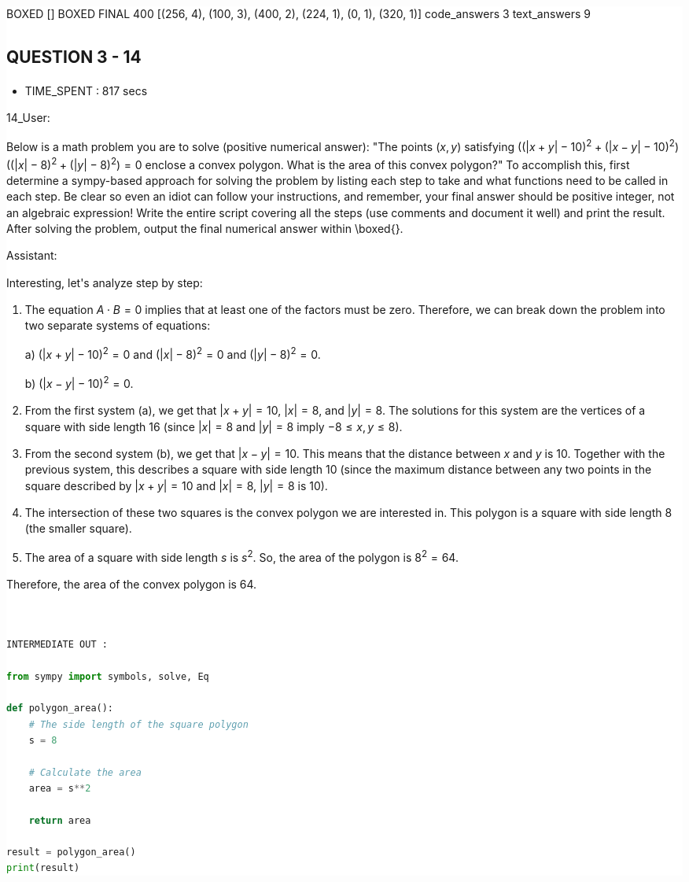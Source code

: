 BOXED []
BOXED FINAL 400
[(256, 4), (100, 3), (400, 2), (224, 1), (0, 1), (320, 1)]
code_answers 3 text_answers 9



## QUESTION 3 - 14 
- TIME_SPENT : 817 secs

14_User:

Below is a math problem you are to solve (positive numerical answer):
"The points $\left(x, y\right)$ satisfying $((\vert x + y \vert - 10)^2 + ( \vert x - y \vert - 10)^2)((\vert x \vert - 8)^2 + ( \vert y \vert - 8)^2) = 0$ enclose a convex polygon. What is the area of this convex polygon?"
To accomplish this, first determine a sympy-based approach for solving the problem by listing each step to take and what functions need to be called in each step. Be clear so even an idiot can follow your instructions, and remember, your final answer should be positive integer, not an algebraic expression!
Write the entire script covering all the steps (use comments and document it well) and print the result. After solving the problem, output the final numerical answer within \boxed{}.

Assistant: 

Interesting, let's analyze step by step:



1. The equation $A \cdot B = 0$ implies that at least one of the factors must be zero. Therefore, we can break down the problem into two separate systems of equations:

   a) $(\vert x + y \vert - 10)^2 = 0$ and $(\vert x \vert - 8)^2 = 0$ and $(\vert y \vert - 8)^2 = 0$.
   
   b) $(\vert x - y \vert - 10)^2 = 0$.

2. From the first system (a), we get that $\vert x + y \vert = 10$, $\vert x \vert = 8$, and $\vert y \vert = 8$. The solutions for this system are the vertices of a square with side length 16 (since $\vert x \vert = 8$ and $\vert y \vert = 8$ imply $-8 \leq x, y \leq 8$).

3. From the second system (b), we get that $\vert x - y \vert = 10$. This means that the distance between $x$ and $y$ is 10. Together with the previous system, this describes a square with side length 10 (since the maximum distance between any two points in the square described by $\vert x + y \vert = 10$ and $\vert x \vert = 8$, $\vert y \vert = 8$ is 10).

4. The intersection of these two squares is the convex polygon we are interested in. This polygon is a square with side length 8 (the smaller square).

5. The area of a square with side length $s$ is $s^2$. So, the area of the polygon is $8^2 = 64$.

Therefore, the area of the convex polygon is 64.

```python


INTERMEDIATE OUT :

from sympy import symbols, solve, Eq

def polygon_area():
    # The side length of the square polygon
    s = 8

    # Calculate the area
    area = s**2

    return area

result = polygon_area()
print(result)
```